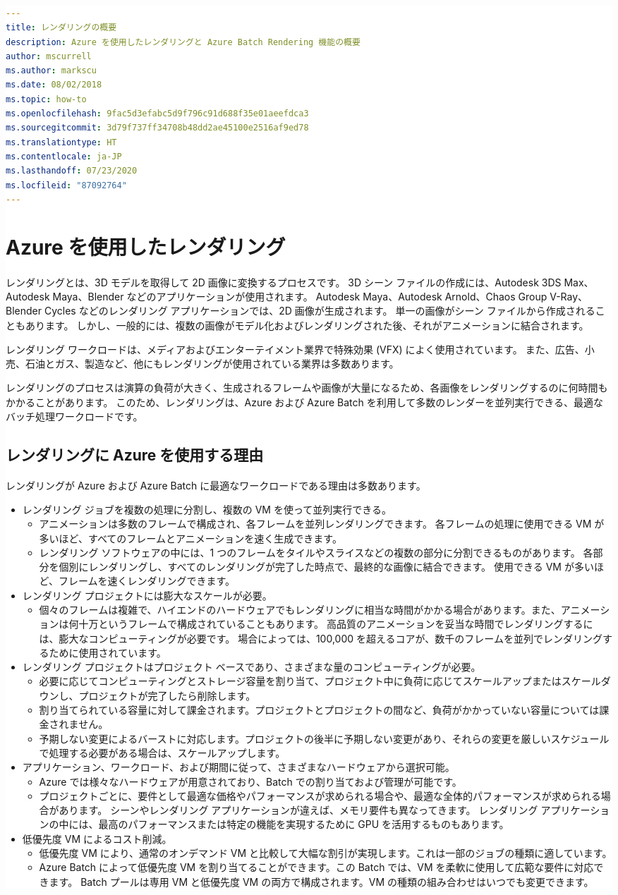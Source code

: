 ```yaml
---
title: レンダリングの概要
description: Azure を使用したレンダリングと Azure Batch Rendering 機能の概要
author: mscurrell
ms.author: markscu
ms.date: 08/02/2018
ms.topic: how-to
ms.openlocfilehash: 9fac5d3efabc5d9f796c91d688f35e01aeefdca3
ms.sourcegitcommit: 3d79f737ff34708b48dd2ae45100e2516af9ed78
ms.translationtype: HT
ms.contentlocale: ja-JP
ms.lasthandoff: 07/23/2020
ms.locfileid: "87092764"
---
```

# <a name="rendering-using-azure"></a>Azure を使用したレンダリング

レンダリングとは、3D モデルを取得して 2D 画像に変換するプロセスです。 3D シーン ファイルの作成には、Autodesk 3DS Max、Autodesk Maya、Blender などのアプリケーションが使用されます。  Autodesk Maya、Autodesk Arnold、Chaos Group V-Ray、Blender Cycles などのレンダリング アプリケーションでは、2D 画像が生成されます。  単一の画像がシーン ファイルから作成されることもあります。 しかし、一般的には、複数の画像がモデル化およびレンダリングされた後、それがアニメーションに結合されます。

レンダリング ワークロードは、メディアおよびエンターテイメント業界で特殊効果 (VFX) によく使用されています。 また、広告、小売、石油とガス、製造など、他にもレンダリングが使用されている業界は多数あります。

レンダリングのプロセスは演算の負荷が大きく、生成されるフレームや画像が大量になるため、各画像をレンダリングするのに何時間もかかることがあります。  このため、レンダリングは、Azure および Azure Batch を利用して多数のレンダーを並列実行できる、最適なバッチ処理ワークロードです。

## <a name="why-use-azure-for-rendering"></a>レンダリングに Azure を使用する理由

レンダリングが Azure および Azure Batch に最適なワークロードである理由は多数あります。

* レンダリング ジョブを複数の処理に分割し、複数の VM を使って並列実行できる。
  * アニメーションは多数のフレームで構成され、各フレームを並列レンダリングできます。  各フレームの処理に使用できる VM が多いほど、すべてのフレームとアニメーションを速く生成できます。
  * レンダリング ソフトウェアの中には、1 つのフレームをタイルやスライスなどの複数の部分に分割できるものがあります。  各部分を個別にレンダリングし、すべてのレンダリングが完了した時点で、最終的な画像に結合できます。  使用できる VM が多いほど、フレームを速くレンダリングできます。
* レンダリング プロジェクトには膨大なスケールが必要。
  * 個々のフレームは複雑で、ハイエンドのハードウェアでもレンダリングに相当な時間がかかる場合があります。また、アニメーションは何十万というフレームで構成されていることもあります。  高品質のアニメーションを妥当な時間でレンダリングするには、膨大なコンピューティングが必要です。  場合によっては、100,000 を超えるコアが、数千のフレームを並列でレンダリングするために使用されています。
* レンダリング プロジェクトはプロジェクト ベースであり、さまざまな量のコンピューティングが必要。
  * 必要に応じてコンピューティングとストレージ容量を割り当て、プロジェクト中に負荷に応じてスケールアップまたはスケールダウンし、プロジェクトが完了したら削除します。
  * 割り当てられている容量に対して課金されます。プロジェクトとプロジェクトの間など、負荷がかかっていない容量については課金されません。
  * 予期しない変更によるバーストに対応します。プロジェクトの後半に予期しない変更があり、それらの変更を厳しいスケジュールで処理する必要がある場合は、スケールアップします。
* アプリケーション、ワークロード、および期間に従って、さまざまなハードウェアから選択可能。
  * Azure では様々なハードウェアが用意されており、Batch での割り当ておよび管理が可能です。
  * プロジェクトごとに、要件として最適な価格やパフォーマンスが求められる場合や、最適な全体的パフォーマンスが求められる場合があります。  シーンやレンダリング アプリケーションが違えば、メモリ要件も異なってきます。  レンダリング アプリケーションの中には、最高のパフォーマンスまたは特定の機能を実現するために GPU を活用するものもあります。 
* 低優先度 VM によるコスト削減。
  * 低優先度 VM により、通常のオンデマンド VM と比較して大幅な割引が実現します。これは一部のジョブの種類に適しています。
  * Azure Batch によって低優先度 VM を割り当てることができます。この Batch では、VM を柔軟に使用して広範な要件に対応できます。  Batch プールは専用 VM と低優先度 VM の両方で構成されます。VM の種類の組み合わせはいつでも変更できます。
